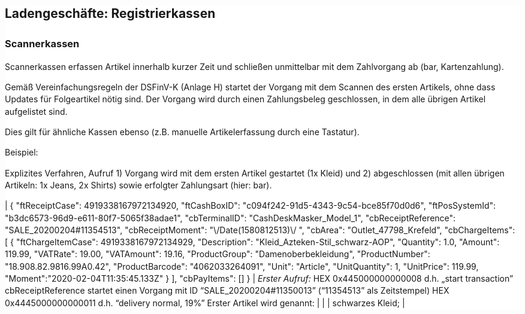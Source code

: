 
Ladengeschäfte: Registrierkassen
--------------------------------

### Scannerkassen

Scannerkassen erfassen Artikel innerhalb kurzer Zeit und schließen unmittelbar
mit dem Zahlvorgang ab (bar, Kartenzahlung).

Gemäß Vereinfachungsregeln der DSFinV-K (Anlage H) startet der Vorgang mit dem
Scannen des ersten Artikels, ohne dass Updates für Folgeartikel nötig sind. Der
Vorgang wird durch einen Zahlungsbeleg geschlossen, in dem alle übrigen Artikel
aufgelistet sind.

Dies gilt für ähnliche Kassen ebenso (z.B. manuelle Artikelerfassung durch eine
Tastatur).

Beispiel:

Explizites Verfahren, Aufruf 1) Vorgang wird mit dem ersten Artikel gestartet
(1x Kleid) und 2) abgeschlossen (mit allen übrigen Artikeln: 1x Jeans, 2x
Shirts) sowie erfolgter Zahlungsart (hier: bar).

| { "ftReceiptCase": 4919338167972134920, "ftCashBoxID": "c094f242-91d5-4343-9c54-bce85f70d0d6", "ftPosSystemId": "b3dc6573-96d9-e611-80f7-5065f38adae1", "cbTerminalID": "CashDeskMasker_Model_1", "cbReceiptReference": "SALE_20200204\#11354513", "cbReceiptMoment": "\\/Date(1580812513)\\/ ", "cbArea": "Outlet_47798_Krefeld", "cbChargeItems": [ { "ftChargeItemCase": 4919338167972134929, "Description": "Kleid_Azteken-Stil_schwarz-AOP", "Quantity": 1.0, "Amount": 119.99, "VATRate": 19.00, "VATAmount": 19.16, "ProductGroup": "Damenoberbekleidung", "ProductNumber": "18.908.82.9816.99A0.42", "ProductBarcode": "4062033264091", "Unit": "Article", "UnitQuantity": 1, "UnitPrice": 119.99, "Moment":"2020-02-04T11:35:45.133Z" } ], "cbPayItems": [] }                                                                                                                                                                                                                                                                                                                                                                                                                                                                                                                                                                                         | *Erster Aufruf:* HEX 0x445000000000008 d.h. „start transaction” cbReceiptReference startet einen Vorgang mit ID “SALE_20200204\#11350013” (“11354513” als Zeitstempel) HEX 0x4445000000000011 d.h. “delivery normal, 19%” Erster Artikel wird genannt:                                                                                                                                                                                                         |
|                                                                                                                                                                                                                                                                                                                                                                                                                                                                                                                                                                                                                                                                                                                                                                                                                                                                                                                                                                                                                                                                                                                                                                                                                                                                                                                                                                | schwarzes Kleid;                                                                                                                                                                                                                                                                                                                                                                                                                                               |